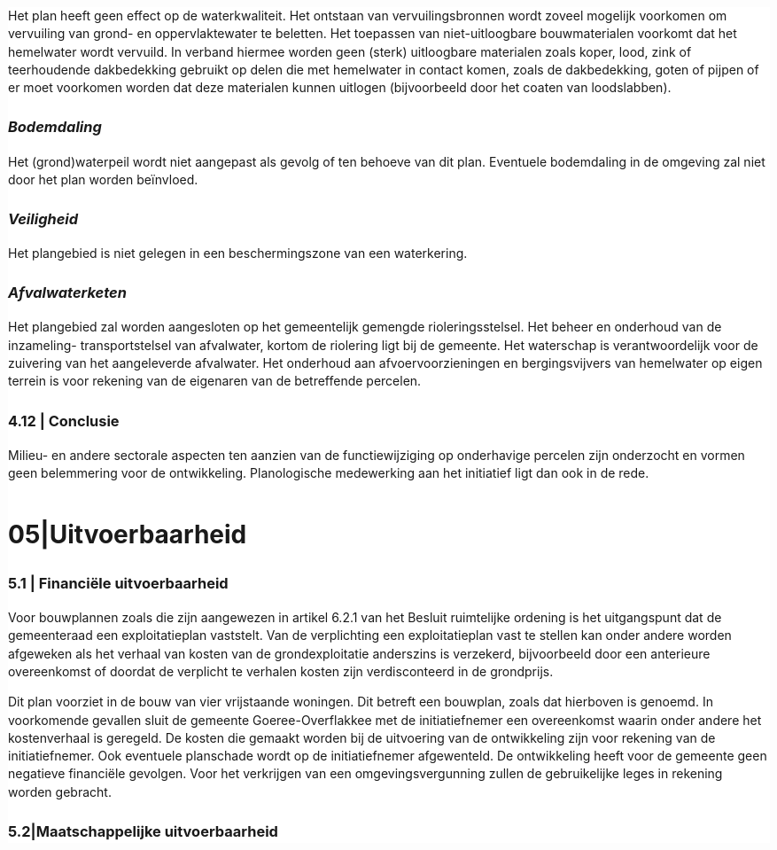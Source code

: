 Het plan heeft geen effect op de waterkwaliteit. Het ontstaan van vervuilingsbronnen wordt zoveel mogelijk voorkomen om vervuiling van grond- en oppervlaktewater te beletten. Het toepassen van niet-uitloogbare bouwmaterialen voorkomt dat het hemelwater wordt vervuild. In verband hiermee worden geen (sterk) uitloogbare materialen zoals koper, lood, zink of teerhoudende dakbedekking gebruikt op delen die met hemelwater in contact komen, zoals de dakbedekking, goten of pijpen of er moet voorkomen worden dat deze materialen kunnen uitlogen (bijvoorbeeld door het coaten van loodslabben).

### *Bodemdaling*

Het (grond)waterpeil wordt niet aangepast als gevolg of ten behoeve van dit plan. Eventuele bodemdaling in de omgeving zal niet door het plan worden beïnvloed.

### *Veiligheid*

Het plangebied is niet gelegen in een beschermingszone van een waterkering.

### *Afvalwaterketen*

Het plangebied zal worden aangesloten op het gemeentelijk gemengde rioleringsstelsel. Het beheer en onderhoud van de inzameling- transportstelsel van afvalwater, kortom de riolering ligt bij de gemeente. Het waterschap is verantwoordelijk voor de zuivering van het aangeleverde afvalwater. Het onderhoud aan afvoervoorzieningen en bergingsvijvers van hemelwater op eigen terrein is voor rekening van de eigenaren van de betreffende percelen.

### <span id="page-31-0"></span>**4.12 | Conclusie**

Milieu- en andere sectorale aspecten ten aanzien van de functiewijziging op onderhavige percelen zijn onderzocht en vormen geen belemmering voor de ontwikkeling. Planologische medewerking aan het initiatief ligt dan ook in de rede.

# <span id="page-32-0"></span>**05|Uitvoerbaarheid**

### <span id="page-32-1"></span>**5.1 | Financiële uitvoerbaarheid**

Voor bouwplannen zoals die zijn aangewezen in artikel 6.2.1 van het Besluit ruimtelijke ordening is het uitgangspunt dat de gemeenteraad een exploitatieplan vaststelt. Van de verplichting een exploitatieplan vast te stellen kan onder andere worden afgeweken als het verhaal van kosten van de grondexploitatie anderszins is verzekerd, bijvoorbeeld door een anterieure overeenkomst of doordat de verplicht te verhalen kosten zijn verdisconteerd in de grondprijs.

Dit plan voorziet in de bouw van vier vrijstaande woningen. Dit betreft een bouwplan, zoals dat hierboven is genoemd. In voorkomende gevallen sluit de gemeente Goeree-Overflakkee met de initiatiefnemer een overeenkomst waarin onder andere het kostenverhaal is geregeld. De kosten die gemaakt worden bij de uitvoering van de ontwikkeling zijn voor rekening van de initiatiefnemer. Ook eventuele planschade wordt op de initiatiefnemer afgewenteld. De ontwikkeling heeft voor de gemeente geen negatieve financiële gevolgen. Voor het verkrijgen van een omgevingsvergunning zullen de gebruikelijke leges in rekening worden gebracht.

### <span id="page-32-2"></span>**5.2|Maatschappelijke uitvoerbaarheid**

